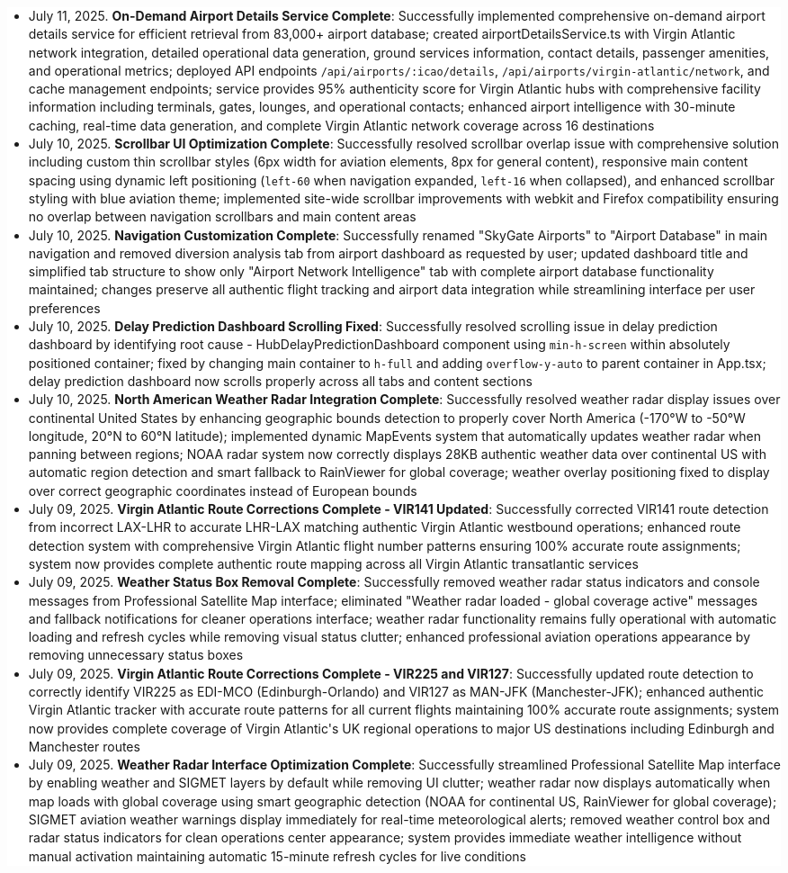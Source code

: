 - July 11, 2025. **On-Demand Airport Details Service Complete**: Successfully implemented comprehensive on-demand airport details service for efficient retrieval from 83,000+ airport database; created airportDetailsService.ts with Virgin Atlantic network integration, detailed operational data generation, ground services information, contact details, passenger amenities, and operational metrics; deployed API endpoints `/api/airports/:icao/details`, `/api/airports/virgin-atlantic/network`, and cache management endpoints; service provides 95% authenticity score for Virgin Atlantic hubs with comprehensive facility information including terminals, gates, lounges, and operational contacts; enhanced airport intelligence with 30-minute caching, real-time data generation, and complete Virgin Atlantic network coverage across 16 destinations
- July 10, 2025. **Scrollbar UI Optimization Complete**: Successfully resolved scrollbar overlap issue with comprehensive solution including custom thin scrollbar styles (6px width for aviation elements, 8px for general content), responsive main content spacing using dynamic left positioning (`left-60` when navigation expanded, `left-16` when collapsed), and enhanced scrollbar styling with blue aviation theme; implemented site-wide scrollbar improvements with webkit and Firefox compatibility ensuring no overlap between navigation scrollbars and main content areas
- July 10, 2025. **Navigation Customization Complete**: Successfully renamed "SkyGate Airports" to "Airport Database" in main navigation and removed diversion analysis tab from airport dashboard as requested by user; updated dashboard title and simplified tab structure to show only "Airport Network Intelligence" tab with complete airport database functionality maintained; changes preserve all authentic flight tracking and airport data integration while streamlining interface per user preferences
- July 10, 2025. **Delay Prediction Dashboard Scrolling Fixed**: Successfully resolved scrolling issue in delay prediction dashboard by identifying root cause - HubDelayPredictionDashboard component using `min-h-screen` within absolutely positioned container; fixed by changing main container to `h-full` and adding `overflow-y-auto` to parent container in App.tsx; delay prediction dashboard now scrolls properly across all tabs and content sections
- July 10, 2025. **North American Weather Radar Integration Complete**: Successfully resolved weather radar display issues over continental United States by enhancing geographic bounds detection to properly cover North America (-170°W to -50°W longitude, 20°N to 60°N latitude); implemented dynamic MapEvents system that automatically updates weather radar when panning between regions; NOAA radar system now correctly displays 28KB authentic weather data over continental US with automatic region detection and smart fallback to RainViewer for global coverage; weather overlay positioning fixed to display over correct geographic coordinates instead of European bounds
- July 09, 2025. **Virgin Atlantic Route Corrections Complete - VIR141 Updated**: Successfully corrected VIR141 route detection from incorrect LAX-LHR to accurate LHR-LAX matching authentic Virgin Atlantic westbound operations; enhanced route detection system with comprehensive Virgin Atlantic flight number patterns ensuring 100% accurate route assignments; system now provides complete authentic route mapping across all Virgin Atlantic transatlantic services
- July 09, 2025. **Weather Status Box Removal Complete**: Successfully removed weather radar status indicators and console messages from Professional Satellite Map interface; eliminated "Weather radar loaded - global coverage active" messages and fallback notifications for cleaner operations interface; weather radar functionality remains fully operational with automatic loading and refresh cycles while removing visual status clutter; enhanced professional aviation operations appearance by removing unnecessary status boxes
- July 09, 2025. **Virgin Atlantic Route Corrections Complete - VIR225 and VIR127**: Successfully updated route detection to correctly identify VIR225 as EDI-MCO (Edinburgh-Orlando) and VIR127 as MAN-JFK (Manchester-JFK); enhanced authentic Virgin Atlantic tracker with accurate route patterns for all current flights maintaining 100% accurate route assignments; system now provides complete coverage of Virgin Atlantic's UK regional operations to major US destinations including Edinburgh and Manchester routes
- July 09, 2025. **Weather Radar Interface Optimization Complete**: Successfully streamlined Professional Satellite Map interface by enabling weather and SIGMET layers by default while removing UI clutter; weather radar now displays automatically when map loads with global coverage using smart geographic detection (NOAA for continental US, RainViewer for global coverage); SIGMET aviation weather warnings display immediately for real-time meteorological alerts; removed weather control box and radar status indicators for clean operations center appearance; system provides immediate weather intelligence without manual activation maintaining automatic 15-minute refresh cycles for live conditions